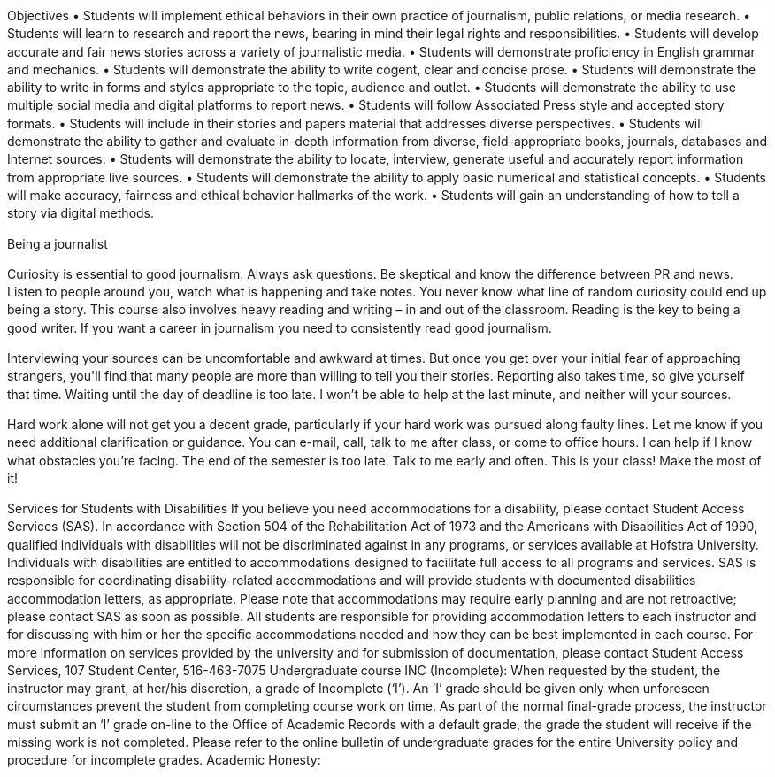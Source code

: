 Objectives
•	Students will implement ethical behaviors in their own practice of journalism, public relations, or media research.
•	Students will learn to research and report the news, bearing in mind their legal rights and responsibilities.
•	Students will develop accurate and fair news stories across a variety of journalistic media.
•	Students will demonstrate proficiency in English grammar and mechanics.
•	Students will demonstrate the ability to write cogent, clear and concise prose.
•	Students will demonstrate the ability to write in forms and styles appropriate to the topic, audience and outlet.
•	Students will demonstrate the ability to use multiple social media and digital platforms to report news.
•	Students will follow Associated Press style and accepted story formats.
•	Students will include in their stories and papers material that addresses diverse perspectives.
•	Students will demonstrate the ability to gather and evaluate in-depth information from diverse, field-appropriate books, journals, databases and Internet sources.
•	Students will demonstrate the ability to locate, interview, generate useful and accurately report information from appropriate live sources.
•	Students will demonstrate the ability to apply basic numerical and statistical concepts.
•	Students will make accuracy, fairness and ethical behavior hallmarks of the work.
•	Students will gain an understanding of how to tell a story via digital methods.


Being a journalist

Curiosity is essential to good journalism.  Always ask questions. Be skeptical and know the difference between PR and news. Listen to people around you, watch what is happening and take notes. You never know what line of random curiosity could end up being a story. This course also involves heavy reading and writing – in and out of the classroom.  Reading is the key to being a good writer. If you want a career in journalism you need to consistently read good journalism.

Interviewing your sources can be uncomfortable and awkward at times. But once you get over your initial fear of approaching strangers, you'll find that many people are more than willing to tell you their stories. Reporting also takes time, so give yourself that time. Waiting until the day of deadline is too late. I won’t be able to help at the last minute, and neither will your sources.

Hard work alone will not get you a decent grade, particularly if your hard work was pursued along faulty lines. Let me know if you need additional clarification or guidance. You can e-mail, call, talk to me after class, or come to office hours. I can help if I know what obstacles you’re facing. The end of the semester is too late. Talk to me early and often. This is your class! Make the most of it!

Services for Students with Disabilities
If you believe you need accommodations for a disability, please contact Student Access Services (SAS). In accordance with Section 504 of the Rehabilitation Act of 1973 and the Americans with Disabilities Act of 1990, qualified individuals with disabilities will not be discriminated against in any programs, or services available at Hofstra University. 
Individuals with disabilities are entitled to accommodations designed to facilitate full access to all programs and services. SAS is responsible for coordinating disability-related accommodations and will provide students with documented disabilities accommodation letters, as appropriate. 
Please note that accommodations may require early planning and are not retroactive; please contact SAS as soon as possible. All students are responsible for providing accommodation letters to each instructor and for discussing with him or her the specific accommodations needed and how they can be best implemented in each course. For more information on services provided by the university and for submission of documentation, please contact Student Access Services, 107 Student Center, 516-463-7075 
Undergraduate course
INC (Incomplete): When requested by the student, the instructor may grant, at her/his discretion, a grade of Incomplete (‘I’). An ‘I’ grade should be given only when unforeseen circumstances prevent the student from completing course work on time. As part of the normal final-grade process, the instructor must submit an ‘I’ grade on-line to the Office of Academic Records with a default grade, the grade the student will receive if the missing work is not completed.  Please refer to the online bulletin of undergraduate grades for the entire University policy and procedure for incomplete grades.
Academic Honesty:
